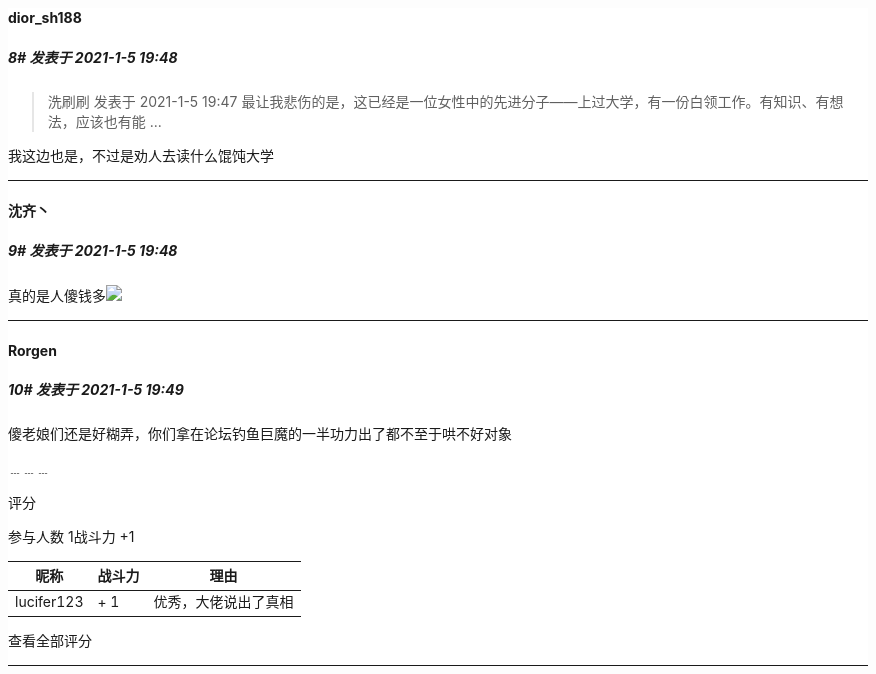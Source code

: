 ####  dior_sh188  
##### 8#       发表于 2021-1-5 19:48



<blockquote>洗刷刷 发表于 2021-1-5 19:47
最让我悲伤的是，这已经是一位女性中的先进分子——上过大学，有一份白领工作。有知识、有想法，应该也有能 ...</blockquote>
我这边也是，不过是劝人去读什么馄饨大学







*****

####  沈齐丶  
##### 9#       发表于 2021-1-5 19:48




真的是人傻钱多<img src="https://static.saraba1st.com/image/smiley/face2017/067.png" referrerpolicy="no-referrer">







*****

####  Rorgen  
##### 10#       发表于 2021-1-5 19:49




傻老娘们还是好糊弄，你们拿在论坛钓鱼巨魔的一半功力出了都不至于哄不好对象



﹍﹍﹍

评分





 参与人数 1战斗力 +1

|昵称|战斗力|理由|
|----|---|---|
| lucifer123| + 1|优秀，大佬说出了真相|



查看全部评分






*****
